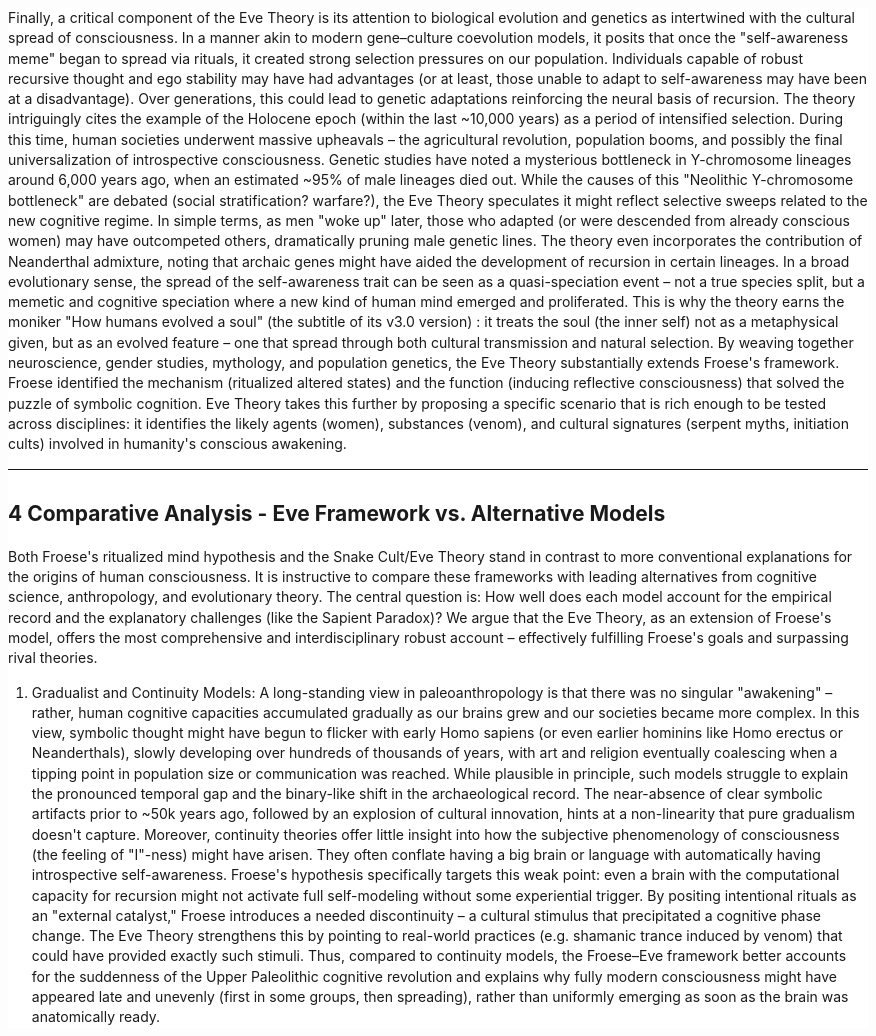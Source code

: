 Finally, a critical component of the Eve Theory is its attention to biological evolution and genetics as intertwined with the cultural spread of consciousness. In a manner akin to modern gene–culture coevolution models, it posits that once the "self-awareness meme" began to spread via rituals, it created strong selection pressures on our population. Individuals capable of robust recursive thought and ego stability may have had advantages (or at least, those unable to adapt to self-awareness may have been at a disadvantage). Over generations, this could lead to genetic adaptations reinforcing the neural basis of recursion. The theory intriguingly cites the example of the Holocene epoch (within the last ~10,000 years) as a period of intensified selection. During this time, human societies underwent massive upheavals – the agricultural revolution, population booms, and possibly the final universalization of introspective consciousness. Genetic studies have noted a mysterious bottleneck in Y-chromosome lineages around 6,000 years ago, when an estimated ~95% of male lineages died out. While the causes of this "Neolithic Y-chromosome bottleneck" are debated (social stratification? warfare?), the Eve Theory speculates it might reflect selective sweeps related to the new cognitive regime. In simple terms, as men "woke up" later, those who adapted (or were descended from already conscious women) may have outcompeted others, dramatically pruning male genetic lines. The theory even incorporates the contribution of Neanderthal admixture, noting that archaic genes might have aided the development of recursion in certain lineages. In a broad evolutionary sense, the spread of the self-awareness trait can be seen as a quasi-speciation event – not a true species split, but a memetic and cognitive speciation where a new kind of human mind emerged and proliferated. This is why the theory earns the moniker "How humans evolved a soul" (the subtitle of its v3.0 version) : it treats the soul (the inner self) not as a metaphysical given, but as an evolved feature – one that spread through both cultural transmission and natural selection. By weaving together neuroscience, gender studies, mythology, and population genetics, the Eve Theory substantially extends Froese's framework. Froese identified the mechanism (ritualized altered states) and the function (inducing reflective consciousness) that solved the puzzle of symbolic cognition. Eve Theory takes this further by proposing a specific scenario that is rich enough to be tested across disciplines: it identifies the likely agents (women), substances (venom), and cultural signatures (serpent myths, initiation cults) involved in humanity's conscious awakening.

---

## 4 Comparative Analysis - Eve Framework vs. Alternative Models

Both Froese's ritualized mind hypothesis and the Snake Cult/Eve Theory stand in contrast to more conventional explanations for the origins of human consciousness. It is instructive to compare these frameworks with leading alternatives from cognitive science, anthropology, and evolutionary theory. The central question is: How well does each model account for the empirical record and the explanatory challenges (like the Sapient Paradox)? We argue that the Eve Theory, as an extension of Froese's model, offers the most comprehensive and interdisciplinary robust account – effectively fulfilling Froese's goals and surpassing rival theories.

1. Gradualist and Continuity Models: A long-standing view in paleoanthropology is that there was no singular "awakening" – rather, human cognitive capacities accumulated gradually as our brains grew and our societies became more complex. In this view, symbolic thought might have begun to flicker with early Homo sapiens (or even earlier hominins like Homo erectus or Neanderthals), slowly developing over hundreds of thousands of years, with art and religion eventually coalescing when a tipping point in population size or communication was reached. While plausible in principle, such models struggle to explain the pronounced temporal gap and the binary-like shift in the archaeological record. The near-absence of clear symbolic artifacts prior to ~50k years ago, followed by an explosion of cultural innovation, hints at a non-linearity that pure gradualism doesn't capture. Moreover, continuity theories offer little insight into how the subjective phenomenology of consciousness (the feeling of "I"-ness) might have arisen. They often conflate having a big brain or language with automatically having introspective self-awareness. Froese's hypothesis specifically targets this weak point: even a brain with the computational capacity for recursion might not activate full self-modeling without some experiential trigger. By positing intentional rituals as an "external catalyst," Froese introduces a needed discontinuity – a cultural stimulus that precipitated a cognitive phase change. The Eve Theory strengthens this by pointing to real-world practices (e.g. shamanic trance induced by venom) that could have provided exactly such stimuli. Thus, compared to continuity models, the Froese–Eve framework better accounts for the suddenness of the Upper Paleolithic cognitive revolution and explains why fully modern consciousness might have appeared late and unevenly (first in some groups, then spreading), rather than uniformly emerging as soon as the brain was anatomically ready.
